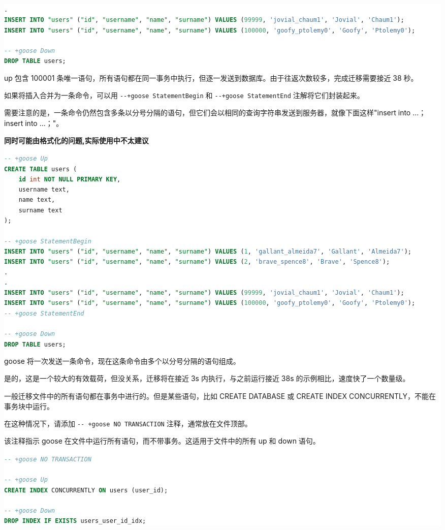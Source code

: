 ```sql
.
INSERT INTO "users" ("id", "username", "name", "surname") VALUES (99999, 'jovial_chaum1', 'Jovial', 'Chaum1');
INSERT INTO "users" ("id", "username", "name", "surname") VALUES (100000, 'goofy_ptolemy0', 'Goofy', 'Ptolemy0');

-- +goose Down
DROP TABLE users;
```

up 包含 100001 条唯一语句，所有语句都在同一事务中执行，但逐一发送到数据库。由于往返次数较多，完成迁移需要接近 38 秒。

如果将插入合并为一条命令，可以用 `--+goose StatementBegin` 和 `--+goose StatementEnd` 注解将它们封装起来。

需要注意的是，一条命令仍然包含多条以分号分隔的语句，但它们会以相同的查询字符串发送到服务器，就像下面这样"insert into ...；insert into ...；"。

**同时可能由格式化的问题,实际使用中不太建议**

```sql
-- +goose Up
CREATE TABLE users (
    id int NOT NULL PRIMARY KEY,
    username text,
    name text,
    surname text
);

-- +goose StatementBegin
INSERT INTO "users" ("id", "username", "name", "surname") VALUES (1, 'gallant_almeida7', 'Gallant', 'Almeida7');
INSERT INTO "users" ("id", "username", "name", "surname") VALUES (2, 'brave_spence8', 'Brave', 'Spence8');
.
.
INSERT INTO "users" ("id", "username", "name", "surname") VALUES (99999, 'jovial_chaum1', 'Jovial', 'Chaum1');
INSERT INTO "users" ("id", "username", "name", "surname") VALUES (100000, 'goofy_ptolemy0', 'Goofy', 'Ptolemy0');
-- +goose StatementEnd

-- +goose Down
DROP TABLE users;
```

goose 将一次发送一条命令，现在这条命令由多个以分号分隔的语句组成。

是的，这是一个较大的有效载荷，但没关系，迁移将在接近 3s 内执行，与之前运行接近 38s 的示例相比，速度快了一个数量级。

一般迁移文件中的所有语句都在事务中进行的。但是某些语句，比如 CREATE DATABASE 或 CREATE INDEX CONCURRENTLY，不能在事务块中运行。

在这种情况下，请添加 `-- +goose NO TRANSACTION` 注释，通常放在文件顶部。

该注释指示 goose 在文件中运行所有语句，而不带事务。这适用于文件中的所有 up 和 down 语句。

```sql
-- +goose NO TRANSACTION

-- +goose Up
CREATE INDEX CONCURRENTLY ON users (user_id);

-- +goose Down
DROP INDEX IF EXISTS users_user_id_idx;
```
